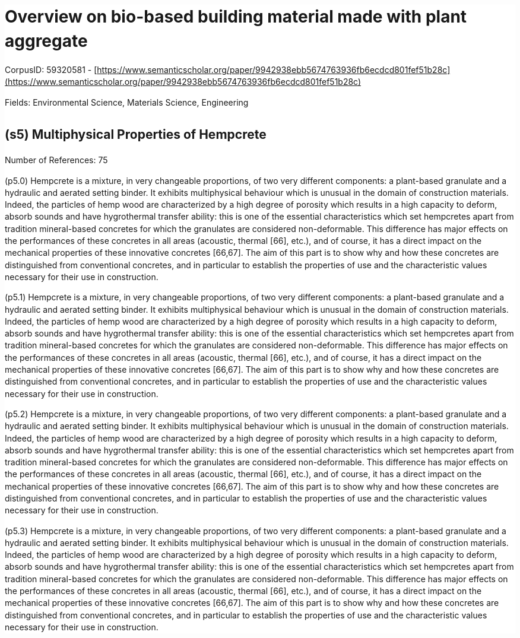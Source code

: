# Overview on bio-based building material made with plant aggregate

CorpusID: 59320581 - [https://www.semanticscholar.org/paper/9942938ebb5674763936fb6ecdcd801fef51b28c](https://www.semanticscholar.org/paper/9942938ebb5674763936fb6ecdcd801fef51b28c)

Fields: Environmental Science, Materials Science, Engineering

## (s5) Multiphysical Properties of Hempcrete
Number of References: 75

(p5.0) Hempcrete is a mixture, in very changeable proportions, of two very different components: a plant-based granulate and a hydraulic and aerated setting binder. It exhibits multiphysical behaviour which is unusual in the domain of construction materials. Indeed, the particles of hemp wood are characterized by a high degree of porosity which results in a high capacity to deform, absorb sounds and have hygrothermal transfer ability: this is one of the essential characteristics which set hempcretes apart from tradition mineral-based concretes for which the granulates are considered non-deformable. This difference has major effects on the performances of these concretes in all areas (acoustic, thermal [66], etc.), and of course, it has a direct impact on the mechanical properties of these innovative concretes [66,67]. The aim of this part is to show why and how these concretes are distinguished from conventional concretes, and in particular to establish the properties of use and the characteristic values necessary for their use in construction.

(p5.1) Hempcrete is a mixture, in very changeable proportions, of two very different components: a plant-based granulate and a hydraulic and aerated setting binder. It exhibits multiphysical behaviour which is unusual in the domain of construction materials. Indeed, the particles of hemp wood are characterized by a high degree of porosity which results in a high capacity to deform, absorb sounds and have hygrothermal transfer ability: this is one of the essential characteristics which set hempcretes apart from tradition mineral-based concretes for which the granulates are considered non-deformable. This difference has major effects on the performances of these concretes in all areas (acoustic, thermal [66], etc.), and of course, it has a direct impact on the mechanical properties of these innovative concretes [66,67]. The aim of this part is to show why and how these concretes are distinguished from conventional concretes, and in particular to establish the properties of use and the characteristic values necessary for their use in construction.

(p5.2) Hempcrete is a mixture, in very changeable proportions, of two very different components: a plant-based granulate and a hydraulic and aerated setting binder. It exhibits multiphysical behaviour which is unusual in the domain of construction materials. Indeed, the particles of hemp wood are characterized by a high degree of porosity which results in a high capacity to deform, absorb sounds and have hygrothermal transfer ability: this is one of the essential characteristics which set hempcretes apart from tradition mineral-based concretes for which the granulates are considered non-deformable. This difference has major effects on the performances of these concretes in all areas (acoustic, thermal [66], etc.), and of course, it has a direct impact on the mechanical properties of these innovative concretes [66,67]. The aim of this part is to show why and how these concretes are distinguished from conventional concretes, and in particular to establish the properties of use and the characteristic values necessary for their use in construction.

(p5.3) Hempcrete is a mixture, in very changeable proportions, of two very different components: a plant-based granulate and a hydraulic and aerated setting binder. It exhibits multiphysical behaviour which is unusual in the domain of construction materials. Indeed, the particles of hemp wood are characterized by a high degree of porosity which results in a high capacity to deform, absorb sounds and have hygrothermal transfer ability: this is one of the essential characteristics which set hempcretes apart from tradition mineral-based concretes for which the granulates are considered non-deformable. This difference has major effects on the performances of these concretes in all areas (acoustic, thermal [66], etc.), and of course, it has a direct impact on the mechanical properties of these innovative concretes [66,67]. The aim of this part is to show why and how these concretes are distinguished from conventional concretes, and in particular to establish the properties of use and the characteristic values necessary for their use in construction.
